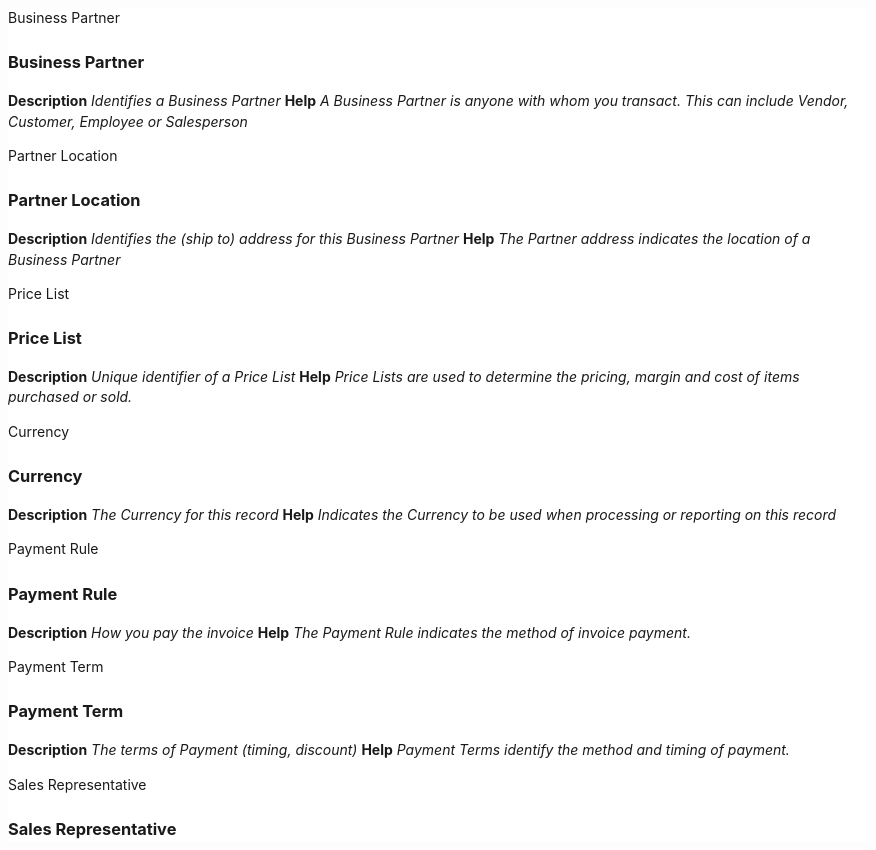 Business Partner
### Business Partner

**Description**
 *Identifies a Business Partner*
**Help**
 *A Business Partner is anyone with whom you transact.  This can include Vendor, Customer, Employee or Salesperson*

Partner Location
### Partner Location

**Description**
 *Identifies the (ship to) address for this Business Partner*
**Help**
 *The Partner address indicates the location of a Business Partner*

Price List
### Price List

**Description**
 *Unique identifier of a Price List*
**Help**
 *Price Lists are used to determine the pricing, margin and cost of items purchased or sold.*

Currency
### Currency

**Description**
 *The Currency for this record*
**Help**
 *Indicates the Currency to be used when processing or reporting on this record*

Payment Rule
### Payment Rule

**Description**
 *How you pay the invoice*
**Help**
 *The Payment Rule indicates the method of invoice payment.*

Payment Term
### Payment Term

**Description**
 *The terms of Payment (timing, discount)*
**Help**
 *Payment Terms identify the method and timing of payment.*

Sales Representative
### Sales Representative
